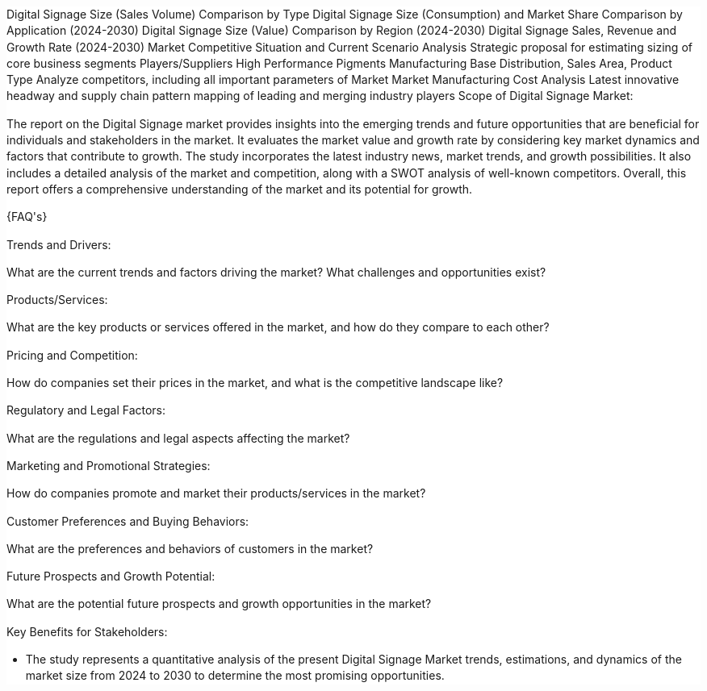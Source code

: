 Digital Signage Size (Sales Volume) Comparison by Type
Digital Signage Size (Consumption) and Market Share Comparison by Application (2024-2030)
Digital Signage Size (Value) Comparison by Region (2024-2030)
Digital Signage Sales, Revenue and Growth Rate (2024-2030)
Market Competitive Situation and Current Scenario Analysis
Strategic proposal for estimating sizing of core business segments
Players/Suppliers High Performance Pigments Manufacturing Base Distribution, Sales Area, Product Type
Analyze competitors, including all important parameters of Market
Market Manufacturing Cost Analysis
Latest innovative headway and supply chain pattern mapping of leading and merging industry players
Scope of Digital Signage Market:

The report on the Digital Signage market provides insights into the emerging trends and future opportunities that are beneficial for individuals and stakeholders in the market.
It evaluates the market value and growth rate by considering key market dynamics and factors that contribute to growth.
The study incorporates the latest industry news, market trends, and growth possibilities.
It also includes a detailed analysis of the market and competition, along with a SWOT analysis of well-known competitors.
Overall, this report offers a comprehensive understanding of the market and its potential for growth.

{FAQ's}

Trends and Drivers:

What are the current trends and factors driving the market? What challenges and opportunities exist?

Products/Services:

What are the key products or services offered in the market, and how do they compare to each other?

Pricing and Competition:

How do companies set their prices in the market, and what is the competitive landscape like?

Regulatory and Legal Factors:

What are the regulations and legal aspects affecting the market?

Marketing and Promotional Strategies:

How do companies promote and market their products/services in the market?

Customer Preferences and Buying Behaviors:

What are the preferences and behaviors of customers in the market?

Future Prospects and Growth Potential:

What are the potential future prospects and growth opportunities in the market?

Key Benefits for Stakeholders:

- The study represents a quantitative analysis of the present Digital Signage Market trends, estimations, and dynamics of the market size from 2024 to 2030 to determine the most promising opportunities.
